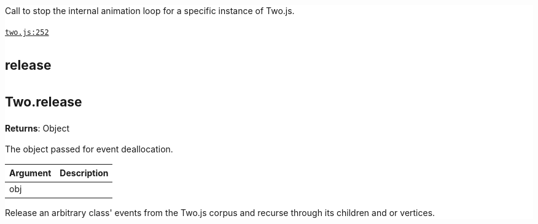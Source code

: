 <div class="description">

Call to stop the internal animation loop for a specific instance of Two.js.

</div>



<div class="meta">

  [`two.js:252`](https://github.com/jonobr1/two.js/blob/dev/C:\Users\pures\Jono\two-js\src/two.js#L252)

</div>






</div>



<div class="instance function ">

## release

<h2 class="longname" aria-hidden="true"><span class="prefix">Two.</span><span class="shortname">release</span></h2>




<div class="returns">

__Returns__: Object


The object passed for event deallocation.


</div>









<div class="params">

| Argument | Description |
| ---- | ----------- |
|  obj  |  |
</div>




<div class="description">

Release an arbitrary class' events from the Two.js corpus and recurse through its children and or vertices.

</div>
